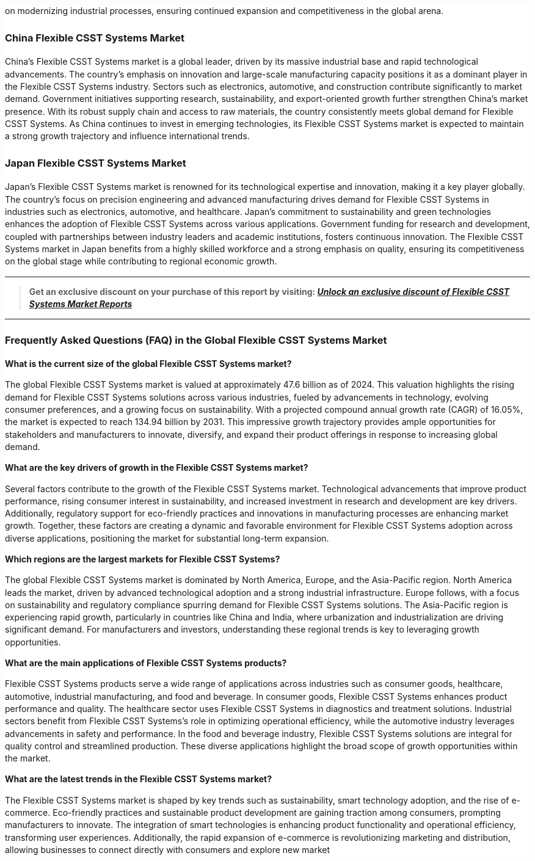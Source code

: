 on modernizing industrial processes, ensuring continued expansion and competitiveness in the global arena.</p><h3>China Flexible CSST Systems Market</h3><p>China&rsquo;s Flexible CSST Systems market is a global leader, driven by its massive industrial base and rapid technological advancements. The country&rsquo;s emphasis on innovation and large-scale manufacturing capacity positions it as a dominant player in the Flexible CSST Systems industry. Sectors such as electronics, automotive, and construction contribute significantly to market demand. Government initiatives supporting research, sustainability, and export-oriented growth further strengthen China&rsquo;s market presence. With its robust supply chain and access to raw materials, the country consistently meets global demand for Flexible CSST Systems. As China continues to invest in emerging technologies, its Flexible CSST Systems market is expected to maintain a strong growth trajectory and influence international trends.</p><h3>Japan Flexible CSST Systems Market</h3><p>Japan&rsquo;s Flexible CSST Systems market is renowned for its technological expertise and innovation, making it a key player globally. The country&rsquo;s focus on precision engineering and advanced manufacturing drives demand for Flexible CSST Systems in industries such as electronics, automotive, and healthcare. Japan&rsquo;s commitment to sustainability and green technologies enhances the adoption of Flexible CSST Systems across various applications. Government funding for research and development, coupled with partnerships between industry leaders and academic institutions, fosters continuous innovation. The Flexible CSST Systems market in Japan benefits from a highly skilled workforce and a strong emphasis on quality, ensuring its competitiveness on the global stage while contributing to regional economic growth.</p><hr /><blockquote><p><strong>Get an exclusive discount on your purchase of this report by visiting: <em><a href="://marketresearchpulse.com/ask-for-discount/42311?utm_source=Github&amp;utm_medium=025">Unlock an exclusive discount of Flexible CSST Systems Market Reports</a></em>&nbsp;</strong></p></blockquote><hr /><h3>Frequently Asked Questions (FAQ) in the Global Flexible CSST Systems Market</h3><p><strong>What is the current size of the global Flexible CSST Systems market?</strong></p><p>The global Flexible CSST Systems market is valued at approximately 47.6 billion as of 2024. This valuation highlights the rising demand for Flexible CSST Systems solutions across various industries, fueled by advancements in technology, evolving consumer preferences, and a growing focus on sustainability. With a projected compound annual growth rate (CAGR) of 16.05%, the market is expected to reach 134.94 billion by 2031. This impressive growth trajectory provides ample opportunities for stakeholders and manufacturers to innovate, diversify, and expand their product offerings in response to increasing global demand.</p><p><strong>What are the key drivers of growth in the Flexible CSST Systems market?</strong></p><p>Several factors contribute to the growth of the Flexible CSST Systems market. Technological advancements that improve product performance, rising consumer interest in sustainability, and increased investment in research and development are key drivers. Additionally, regulatory support for eco-friendly practices and innovations in manufacturing processes are enhancing market growth. Together, these factors are creating a dynamic and favorable environment for Flexible CSST Systems adoption across diverse applications, positioning the market for substantial long-term expansion.</p><p><strong>Which regions are the largest markets for Flexible CSST Systems?</strong></p><p>The global Flexible CSST Systems market is dominated by North America, Europe, and the Asia-Pacific region. North America leads the market, driven by advanced technological adoption and a strong industrial infrastructure. Europe follows, with a focus on sustainability and regulatory compliance spurring demand for Flexible CSST Systems solutions. The Asia-Pacific region is experiencing rapid growth, particularly in countries like China and India, where urbanization and industrialization are driving significant demand. For manufacturers and investors, understanding these regional trends is key to leveraging growth opportunities.</p><p><strong>What are the main applications of Flexible CSST Systems products?</strong></p><p>Flexible CSST Systems products serve a wide range of applications across industries such as consumer goods, healthcare, automotive, industrial manufacturing, and food and beverage. In consumer goods, Flexible CSST Systems enhances product performance and quality. The healthcare sector uses Flexible CSST Systems in diagnostics and treatment solutions. Industrial sectors benefit from Flexible CSST Systems&rsquo;s role in optimizing operational efficiency, while the automotive industry leverages advancements in safety and performance. In the food and beverage industry, Flexible CSST Systems solutions are integral for quality control and streamlined production. These diverse applications highlight the broad scope of growth opportunities within the market.</p><p><strong>What are the latest trends in the Flexible CSST Systems market?</strong></p><p>The Flexible CSST Systems market is shaped by key trends such as sustainability, smart technology adoption, and the rise of e-commerce. Eco-friendly practices and sustainable product development are gaining traction among consumers, prompting manufacturers to innovate. The integration of smart technologies is enhancing product functionality and operational efficiency, transforming user experiences. Additionally, the rapid expansion of e-commerce is revolutionizing marketing and distribution, allowing businesses to connect directly with consumers and explore new market